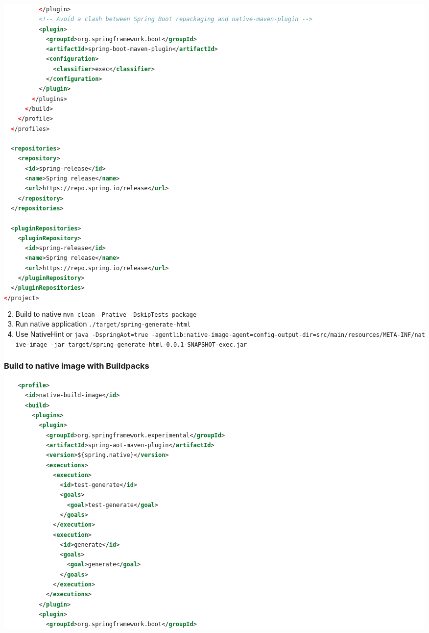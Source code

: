 ```xml
          </plugin>
          <!-- Avoid a clash between Spring Boot repackaging and native-maven-plugin -->
          <plugin>
            <groupId>org.springframework.boot</groupId>
            <artifactId>spring-boot-maven-plugin</artifactId>
            <configuration>
              <classifier>exec</classifier>
            </configuration>
          </plugin>
        </plugins>
      </build>
    </profile>
  </profiles>

  <repositories>
    <repository>
      <id>spring-release</id>
      <name>Spring release</name>
      <url>https://repo.spring.io/release</url>
    </repository>
  </repositories>

  <pluginRepositories>
    <pluginRepository>
      <id>spring-release</id>
      <name>Spring release</name>
      <url>https://repo.spring.io/release</url>
    </pluginRepository>
  </pluginRepositories>
</project>
```
2. Build to native `mvn clean -Pnative -DskipTests package`
3. Run native application `./target/spring-generate-html`
4. Use NativeHint or `java -DspringAot=true -agentlib:native-image-agent=config-output-dir=src/main/resources/META-INF/native-image -jar target/spring-generate-html-0.0.1-SNAPSHOT-exec.jar`

### Build to native image with Buildpacks
```xml
    <profile>
      <id>native-build-image</id>
      <build>
        <plugins>
          <plugin>
            <groupId>org.springframework.experimental</groupId>
            <artifactId>spring-aot-maven-plugin</artifactId>
            <version>${spring.native}</version>
            <executions>
              <execution>
                <id>test-generate</id>
                <goals>
                  <goal>test-generate</goal>
                </goals>
              </execution>
              <execution>
                <id>generate</id>
                <goals>
                  <goal>generate</goal>
                </goals>
              </execution>
            </executions>
          </plugin>
          <plugin>
            <groupId>org.springframework.boot</groupId>
```